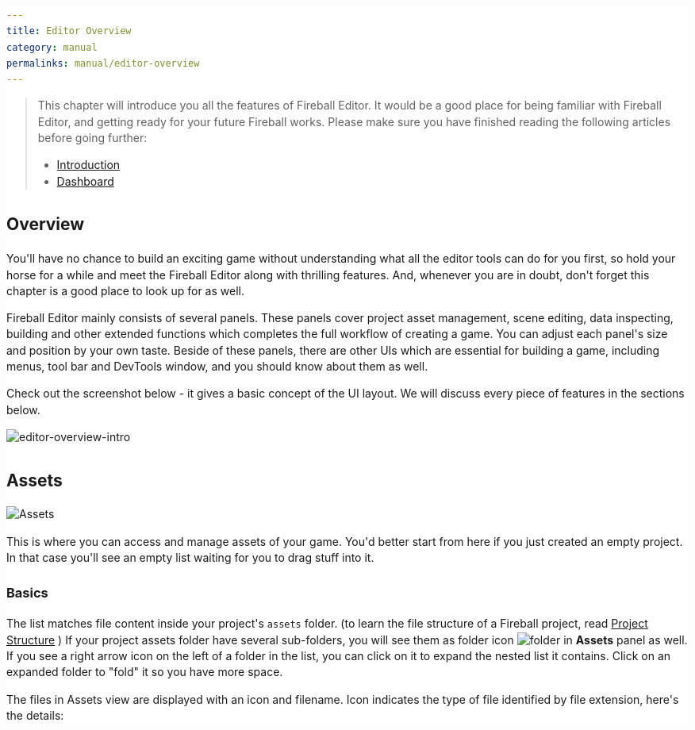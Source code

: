 ```yaml
---
title: Editor Overview
category: manual
permalinks: manual/editor-overview
---
```


> This chapter will introduce you all the features of Fireball Editor. It would be a good place for being familiar with Fireball Editor, and getting ready for your future Fireball works.
> Please make sure you have finished reading the following articles before going further:
> - [Introduction](/manual/introduction)
> - [Dashboard](/manual/dashboard)

## Overview

You'll have no chance to build an exciting game without understanding what all the editor tools can do for you first, so hold your horse for a while and meet the Fireball Editor along with thrilling features. And, whenever you are in doubt, don't forget this chapter is a good place to look up for as well.


Fireball Editor mainly consists of several panels. These panels cover project asset management, scene editing, data inspecting, building and other extended functions which completes the full workflow of creating a game. You can adjust each panel's size and position by your own taste. Beside of these panels, there are other UIs which are essential for building a game, including menus, tool bar and DevTools window, and you should know about them as well.


Check out the screenshot below - it gives a basic concept of the UI layout. We will discuss every piece of features in the sections below.

![editor-overview-intro](https://cloud.githubusercontent.com/assets/344547/9374257/9d4c2ba0-4726-11e5-99bd-afaac5e59940.png)

## Assets

![Assets](https://cloud.githubusercontent.com/assets/344547/9374759/8e996776-472b-11e5-93fa-c22247676283.png)

This is where you can access and manage assets of your game. You'd better start from here if you just created an empty project. In that case you'll see an empty list waiting for you to drag stuff into it.

### Basics

The list matches file content inside your project's `assets` folder. (to learn the file structure of a Fireball project, read [Project Structure](/manual/project-structure) ) If your project assets folder have several sub-folders, you will see them as folder icon ![folder](https://cloud.githubusercontent.com/assets/344547/9375313/c04287fc-4731-11e5-8cda-259bebe5584a.png) in **Assets** panel as well. If you see a right arrow icon on the left of a folder in the list, you can click on it to expand the nested list it contains. Click on an expanded folder to "fold" it so you have more space.

The files in Assets view are displayed with an icon and filename. Icon indicates the type of file identified by file extension, here's the details:
